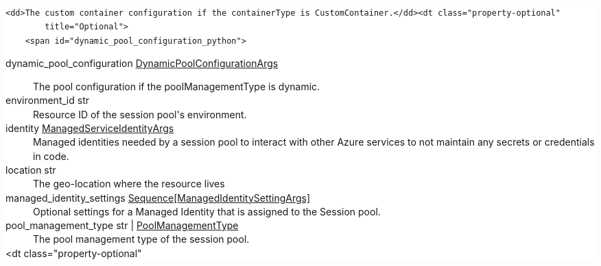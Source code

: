     <dd>The custom container configuration if the containerType is CustomContainer.</dd><dt class="property-optional"
            title="Optional">
        <span id="dynamic_pool_configuration_python">
<a data-swiftype-name="resource-property" data-swiftype-type="text" href="#dynamic_pool_configuration_python" style="color: inherit; text-decoration: inherit;">dynamic_<wbr>pool_<wbr>configuration</a>
</span>
        <span class="property-indicator"></span>
        <span class="property-type"><a href="#dynamicpoolconfiguration">Dynamic<wbr>Pool<wbr>Configuration<wbr>Args</a></span>
    </dt>
    <dd>The pool configuration if the poolManagementType is dynamic.</dd><dt class="property-optional property-replacement"
            title="Optional">
        <span id="environment_id_python">
<a data-swiftype-name="resource-property" data-swiftype-type="text" href="#environment_id_python" style="color: inherit; text-decoration: inherit;">environment_<wbr>id</a>
</span>
        <span class="property-indicator"></span>
        <span class="property-type">str</span>
    </dt>
    <dd>Resource ID of the session pool's environment.</dd><dt class="property-optional"
            title="Optional">
        <span id="identity_python">
<a data-swiftype-name="resource-property" data-swiftype-type="text" href="#identity_python" style="color: inherit; text-decoration: inherit;">identity</a>
</span>
        <span class="property-indicator"></span>
        <span class="property-type"><a href="#managedserviceidentity">Managed<wbr>Service<wbr>Identity<wbr>Args</a></span>
    </dt>
    <dd>Managed identities needed by a session pool to interact with other Azure services to not maintain any secrets or credentials in code.</dd><dt class="property-optional property-replacement"
            title="Optional">
        <span id="location_python">
<a data-swiftype-name="resource-property" data-swiftype-type="text" href="#location_python" style="color: inherit; text-decoration: inherit;">location</a>
</span>
        <span class="property-indicator"></span>
        <span class="property-type">str</span>
    </dt>
    <dd>The geo-location where the resource lives</dd><dt class="property-optional"
            title="Optional">
        <span id="managed_identity_settings_python">
<a data-swiftype-name="resource-property" data-swiftype-type="text" href="#managed_identity_settings_python" style="color: inherit; text-decoration: inherit;">managed_<wbr>identity_<wbr>settings</a>
</span>
        <span class="property-indicator"></span>
        <span class="property-type"><a href="#managedidentitysetting">Sequence[Managed<wbr>Identity<wbr>Setting<wbr>Args]</a></span>
    </dt>
    <dd>Optional settings for a Managed Identity that is assigned to the Session pool.</dd><dt class="property-optional"
            title="Optional">
        <span id="pool_management_type_python">
<a data-swiftype-name="resource-property" data-swiftype-type="text" href="#pool_management_type_python" style="color: inherit; text-decoration: inherit;">pool_<wbr>management_<wbr>type</a>
</span>
        <span class="property-indicator"></span>
        <span class="property-type">str | <a href="#poolmanagementtype">Pool<wbr>Management<wbr>Type</a></span>
    </dt>
    <dd>The pool management type of the session pool.</dd><dt class="property-optional"
